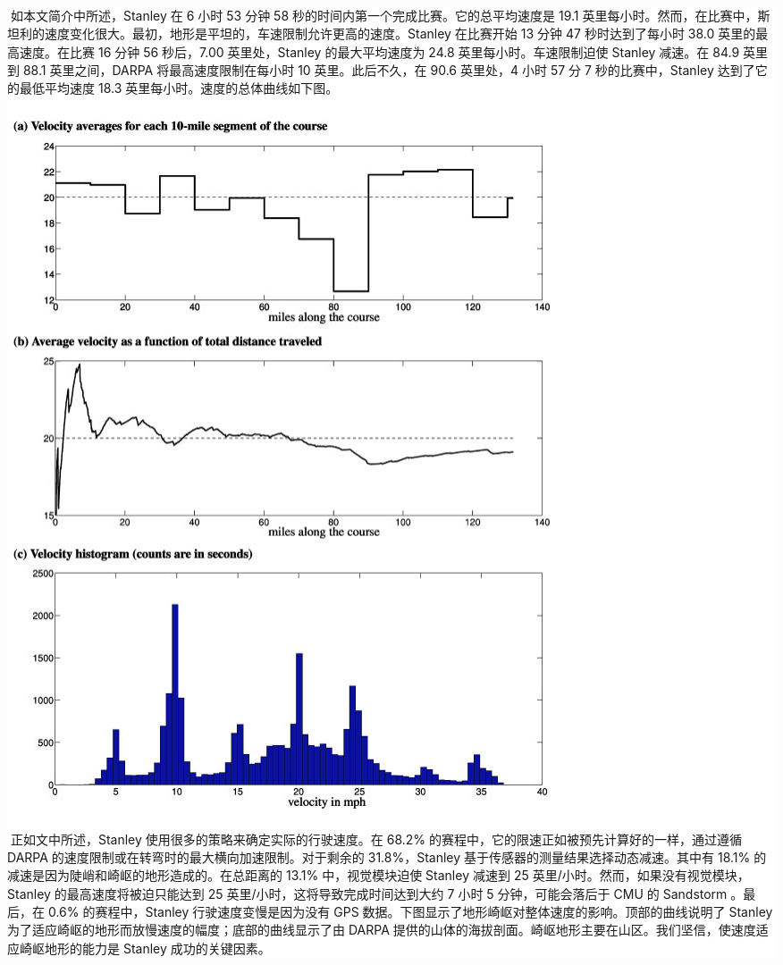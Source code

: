 ​	如本文简介中所述，Stanley 在 6 小时 53 分钟 58 秒的时间内第一个完成比赛。它的总平均速度是 19.1 英里每小时。然而，在比赛中，斯坦利的速度变化很大。最初，地形是平坦的，车速限制允许更高的速度。Stanley 在比赛开始 13 分钟 47 秒时达到了每小时 38.0 英里的最高速度。在比赛 16 分钟 56 秒后，7.00 英里处，Stanley 的最大平均速度为 24.8 英里每小时。车速限制迫使 Stanley 减速。在 84.9 英里到 88.1 英里之间，DARPA 将最高速度限制在每小时 10 英里。此后不久，在 90.6 英里处，4 小时 57 分 7 秒的比赛中，Stanley 达到了它的最低平均速度 18.3 英里每小时。速度的总体曲线如下图。

![1598973812796](DARPA-2005-Stanley/Stanley-cumulative-velocity.png "Figure 30. Stanley's cumulative velocity")

​	正如文中所述，Stanley 使用很多的策略来确定实际的行驶速度。在 68.2% 的赛程中，它的限速正如被预先计算好的一样，通过遵循 DARPA 的速度限制或在转弯时的最大横向加速限制。对于剩余的 31.8%，Stanley 基于传感器的测量结果选择动态减速。其中有 18.1% 的减速是因为陡峭和崎岖的地形造成的。在总距离的 13.1% 中，视觉模块迫使 Stanley 减速到 25 英里/小时。然而，如果没有视觉模块，Stanley 的最高速度将被迫只能达到 25 英里/小时，这将导致完成时间达到大约 7 小时 5 分钟，可能会落后于 CMU 的 Sandstorm 。最后，在 0.6% 的赛程中，Stanley 行驶速度变慢是因为没有 GPS 数据。下图显示了地形崎岖对整体速度的影响。顶部的曲线说明了 Stanley 为了适应崎岖的地形而放慢速度的幅度；底部的曲线显示了由 DARPA 提供的山体的海拔剖面。崎岖地形主要在山区。我们坚信，使速度适应崎岖地形的能力是 Stanley 成功的关键因素。
